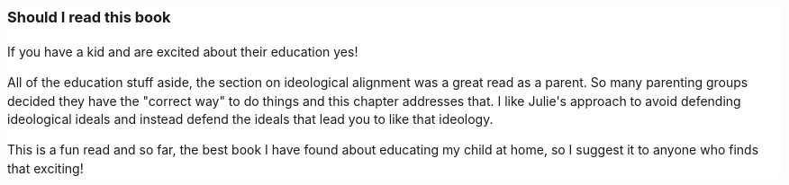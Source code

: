
### Should I read this book
If you have a kid and are excited about their education yes!

All of the education stuff aside, the section on ideological alignment was a great read as a parent.
So many parenting groups decided they have the "correct way" to do things and this chapter addresses that. 
I like Julie's approach to avoid defending ideological ideals and instead defend the ideals that lead you to like that ideology. 

This is a fun read and so far, the best book I have found about educating my child at home, so I suggest it to anyone who finds that exciting!
